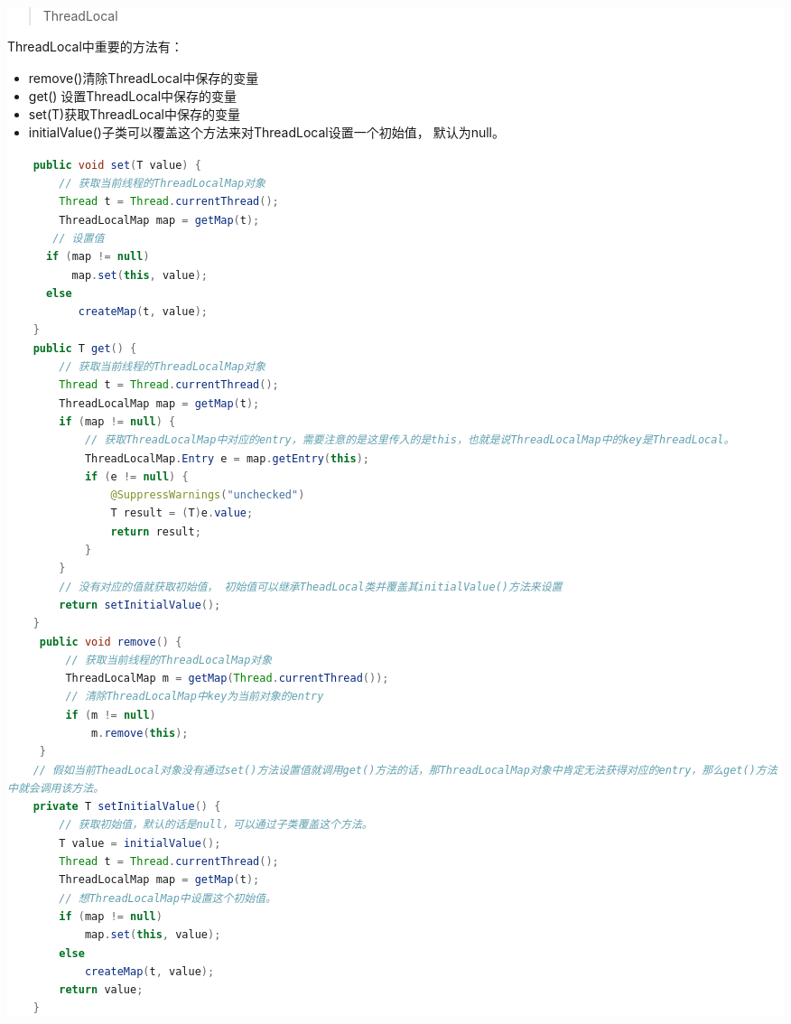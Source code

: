 > ThreadLocal

ThreadLocal中重要的方法有：

- remove()清除ThreadLocal中保存的变量
- get() 设置ThreadLocal中保存的变量
- set(T)获取ThreadLocal中保存的变量
- initialValue()子类可以覆盖这个方法来对ThreadLocal设置一个初始值， 默认为null。

~~~java
	public void set(T value) {
    	// 获取当前线程的ThreadLocalMap对象
    	Thread t = Thread.currentThread();
	    ThreadLocalMap map = getMap(t);
 	   // 设置值
  	  if (map != null)
  	      map.set(this, value);
  	  else
     	   createMap(t, value);
	}
    public T get() {
        // 获取当前线程的ThreadLocalMap对象
        Thread t = Thread.currentThread();
        ThreadLocalMap map = getMap(t);
        if (map != null) {
            // 获取ThreadLocalMap中对应的entry，需要注意的是这里传入的是this，也就是说ThreadLocalMap中的key是ThreadLocal。
            ThreadLocalMap.Entry e = map.getEntry(this);
            if (e != null) {
                @SuppressWarnings("unchecked")
                T result = (T)e.value;
                return result;
            }
        }
        // 没有对应的值就获取初始值， 初始值可以继承TheadLocal类并覆盖其initialValue()方法来设置
        return setInitialValue();
    }
     public void remove() {
         // 获取当前线程的ThreadLocalMap对象
         ThreadLocalMap m = getMap(Thread.currentThread());
         // 清除ThreadLocalMap中key为当前对象的entry
         if (m != null)
             m.remove(this);
     }
	// 假如当前TheadLocal对象没有通过set()方法设置值就调用get()方法的话，那ThreadLocalMap对象中肯定无法获得对应的entry，那么get()方法中就会调用该方法。
	private T setInitialValue() {
        // 获取初始值，默认的话是null，可以通过子类覆盖这个方法。
        T value = initialValue();
        Thread t = Thread.currentThread();
        ThreadLocalMap map = getMap(t);
        // 想ThreadLocalMap中设置这个初始值。
        if (map != null)
            map.set(this, value);
        else
            createMap(t, value);
        return value;
    }
~~~
